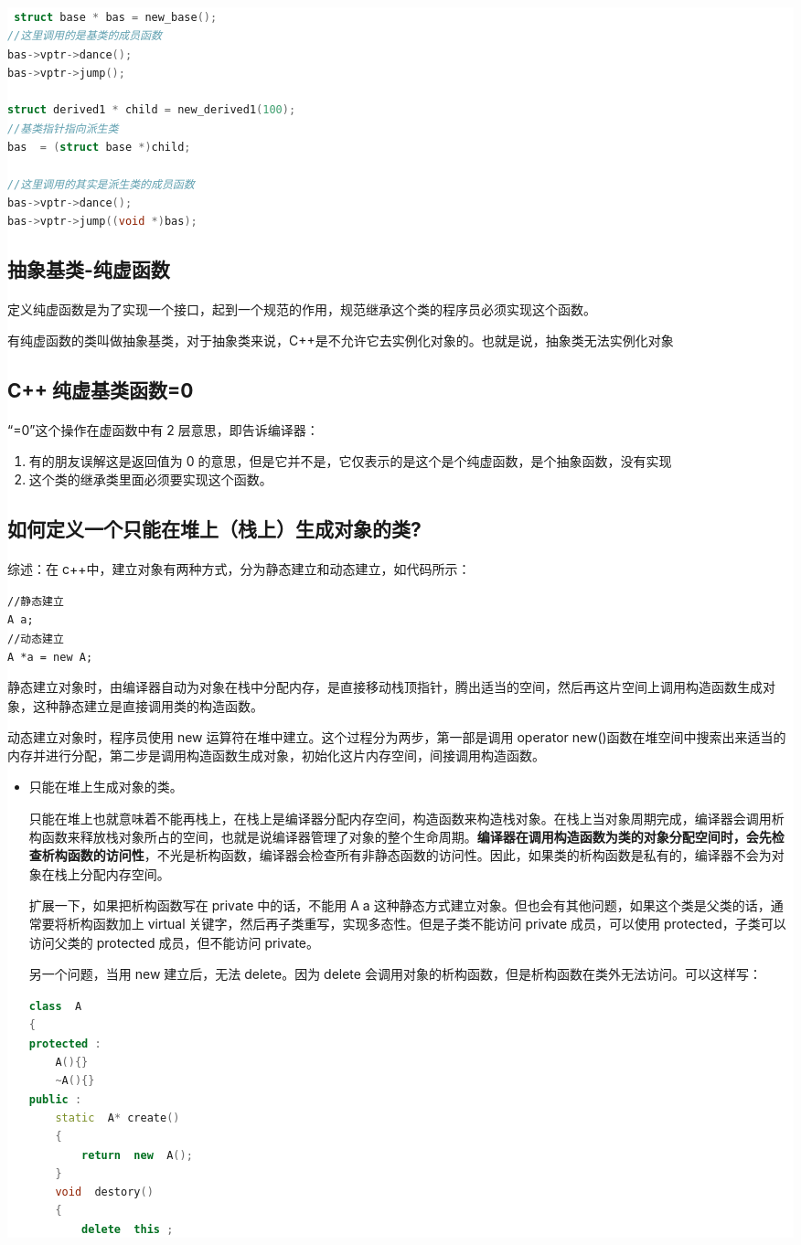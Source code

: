 ```c++
 struct base * bas = new_base();
//这里调用的是基类的成员函数
bas->vptr->dance();
bas->vptr->jump();

struct derived1 * child = new_derived1(100);
//基类指针指向派生类
bas  = (struct base *)child;

//这里调用的其实是派生类的成员函数
bas->vptr->dance();
bas->vptr->jump((void *)bas);
```

## 抽象基类-纯虚函数

定义纯虚函数是为了实现一个接口，起到一个规范的作用，规范继承这个类的程序员必须实现这个函数。

有纯虚函数的类叫做抽象基类，对于抽象类来说，C++是不允许它去实例化对象的。也就是说，抽象类无法实例化对象

## C++ 纯虚基类函数=0

“=0”这个操作在虚函数中有 2 层意思，即告诉编译器：

1. 有的朋友误解这是返回值为 0 的意思，但是它并不是，它仅表示的是这个是个纯虚函数，是个抽象函数，没有实现
2. 这个类的继承类里面必须要实现这个函数。

## 如何定义一个只能在堆上（栈上）生成对象的类?

综述：在 c++中，建立对象有两种方式，分为静态建立和动态建立，如代码所示：

```
//静态建立
A a;
//动态建立
A *a = new A;
```

静态建立对象时，由编译器自动为对象在栈中分配内存，是直接移动栈顶指针，腾出适当的空间，然后再这片空间上调用构造函数生成对象，这种静态建立是直接调用类的构造函数。

动态建立对象时，程序员使用 new 运算符在堆中建立。这个过程分为两步，第一部是调用 operator new()函数在堆空间中搜索出来适当的内存并进行分配，第二步是调用构造函数生成对象，初始化这片内存空间，间接调用构造函数。

- 只能在堆上生成对象的类。

  只能在堆上也就意味着不能再栈上，在栈上是编译器分配内存空间，构造函数来构造栈对象。在栈上当对象周期完成，编译器会调用析构函数来释放栈对象所占的空间，也就是说编译器管理了对象的整个生命周期。**编译器在调用构造函数为类的对象分配空间时，会先检查析构函数的访问性**，不光是析构函数，编译器会检查所有非静态函数的访问性。因此，如果类的析构函数是私有的，编译器不会为对象在栈上分配内存空间。

  扩展一下，如果把析构函数写在 private 中的话，不能用 A a 这种静态方式建立对象。但也会有其他问题，如果这个类是父类的话，通常要将析构函数加上 virtual 关键字，然后再子类重写，实现多态性。但是子类不能访问 private 成员，可以使用 protected，子类可以访问父类的 protected 成员，但不能访问 private。

  另一个问题，当用 new 建立后，无法 delete。因为 delete 会调用对象的析构函数，但是析构函数在类外无法访问。可以这样写：

  ```c++
  class  A
  {
  protected :
      A(){}
      ~A(){}
  public :
      static  A* create()
      {
          return  new  A();
      }
      void  destory()
      {
          delete  this ;
  ```